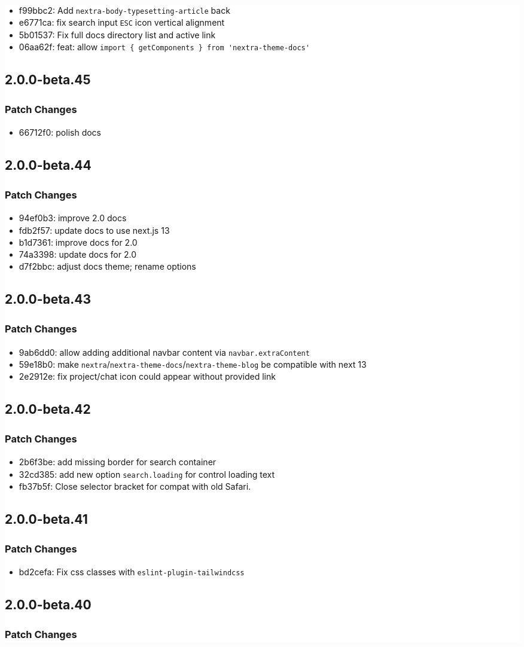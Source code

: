 - f99bbc2: Add `nextra-body-typesetting-article` back
- e6771ca: fix search input `ESC` icon vertical alignment
- 5b01537: Fix full docs directory list and active link
- 06aa62f: feat: allow `import { getComponents } from 'nextra-theme-docs'`

## 2.0.0-beta.45

### Patch Changes

- 66712f0: polish docs

## 2.0.0-beta.44

### Patch Changes

- 94ef0b3: improve 2.0 docs
- fdb2f57: update docs to use next.js 13
- b1d7361: improve docs for 2.0
- 74a3398: update docs for 2.0
- d7f2bbc: adjust docs theme; rename options

## 2.0.0-beta.43

### Patch Changes

- 9ab6dd0: allow adding additional navbar content via `navbar.extraContent`
- 59e18b0: make `nextra`/`nextra-theme-docs`/`nextra-theme-blog` be compatible
  with next 13
- 2e2912e: fix project/chat icon could appear without provided link

## 2.0.0-beta.42

### Patch Changes

- 2b6f3be: add missing border for search container
- 32cd385: add new option `search.loading` for control loading text
- fb37b5f: Close selector bracket for compat with old Safari.

## 2.0.0-beta.41

### Patch Changes

- bd2cefa: Fix css classes with `eslint-plugin-tailwindcss`

## 2.0.0-beta.40

### Patch Changes
